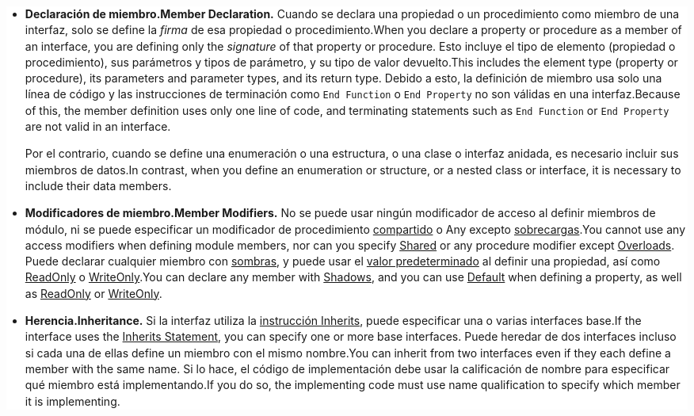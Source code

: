 - <span data-ttu-id="37bb1-173">**Declaración de miembro.**</span><span class="sxs-lookup"><span data-stu-id="37bb1-173">**Member Declaration.**</span></span> <span data-ttu-id="37bb1-174">Cuando se declara una propiedad o un procedimiento como miembro de una interfaz, solo se define la *firma* de esa propiedad o procedimiento.</span><span class="sxs-lookup"><span data-stu-id="37bb1-174">When you declare a property or procedure as a member of an interface, you are defining only the *signature* of that property or procedure.</span></span> <span data-ttu-id="37bb1-175">Esto incluye el tipo de elemento (propiedad o procedimiento), sus parámetros y tipos de parámetro, y su tipo de valor devuelto.</span><span class="sxs-lookup"><span data-stu-id="37bb1-175">This includes the element type (property or procedure), its parameters and parameter types, and its return type.</span></span> <span data-ttu-id="37bb1-176">Debido a esto, la definición de miembro usa solo una línea de código y las instrucciones de terminación como `End Function` o `End Property` no son válidas en una interfaz.</span><span class="sxs-lookup"><span data-stu-id="37bb1-176">Because of this, the member definition uses only one line of code, and terminating statements such as `End Function` or `End Property` are not valid in an interface.</span></span>  
  
     <span data-ttu-id="37bb1-177">Por el contrario, cuando se define una enumeración o una estructura, o una clase o interfaz anidada, es necesario incluir sus miembros de datos.</span><span class="sxs-lookup"><span data-stu-id="37bb1-177">In contrast, when you define an enumeration or structure, or a nested class or interface, it is necessary to include their data members.</span></span>  
  
- <span data-ttu-id="37bb1-178">**Modificadores de miembro.**</span><span class="sxs-lookup"><span data-stu-id="37bb1-178">**Member Modifiers.**</span></span> <span data-ttu-id="37bb1-179">No se puede usar ningún modificador de acceso al definir miembros de módulo, ni se puede especificar un modificador de procedimiento [compartido](../../../visual-basic/language-reference/modifiers/shared.md) o Any excepto [sobrecargas](../../../visual-basic/language-reference/modifiers/overloads.md).</span><span class="sxs-lookup"><span data-stu-id="37bb1-179">You cannot use any access modifiers when defining module members, nor can you specify [Shared](../../../visual-basic/language-reference/modifiers/shared.md) or any procedure modifier except [Overloads](../../../visual-basic/language-reference/modifiers/overloads.md).</span></span> <span data-ttu-id="37bb1-180">Puede declarar cualquier miembro con [sombras](../../../visual-basic/language-reference/modifiers/shadows.md), y puede usar el [valor predeterminado](../../../visual-basic/language-reference/modifiers/default.md) al definir una propiedad, así como [ReadOnly](../../../visual-basic/language-reference/modifiers/readonly.md) o [WriteOnly](../../../visual-basic/language-reference/modifiers/writeonly.md).</span><span class="sxs-lookup"><span data-stu-id="37bb1-180">You can declare any member with [Shadows](../../../visual-basic/language-reference/modifiers/shadows.md), and you can use [Default](../../../visual-basic/language-reference/modifiers/default.md) when defining a property, as well as [ReadOnly](../../../visual-basic/language-reference/modifiers/readonly.md) or [WriteOnly](../../../visual-basic/language-reference/modifiers/writeonly.md).</span></span>  
  
- <span data-ttu-id="37bb1-181">**Herencia.**</span><span class="sxs-lookup"><span data-stu-id="37bb1-181">**Inheritance.**</span></span> <span data-ttu-id="37bb1-182">Si la interfaz utiliza la [instrucción Inherits](../../../visual-basic/language-reference/statements/inherits-statement.md), puede especificar una o varias interfaces base.</span><span class="sxs-lookup"><span data-stu-id="37bb1-182">If the interface uses the [Inherits Statement](../../../visual-basic/language-reference/statements/inherits-statement.md), you can specify one or more base interfaces.</span></span> <span data-ttu-id="37bb1-183">Puede heredar de dos interfaces incluso si cada una de ellas define un miembro con el mismo nombre.</span><span class="sxs-lookup"><span data-stu-id="37bb1-183">You can inherit from two interfaces even if they each define a member with the same name.</span></span> <span data-ttu-id="37bb1-184">Si lo hace, el código de implementación debe usar la calificación de nombre para especificar qué miembro está implementando.</span><span class="sxs-lookup"><span data-stu-id="37bb1-184">If you do so, the implementing code must use name qualification to specify which member it is implementing.</span></span>  
  